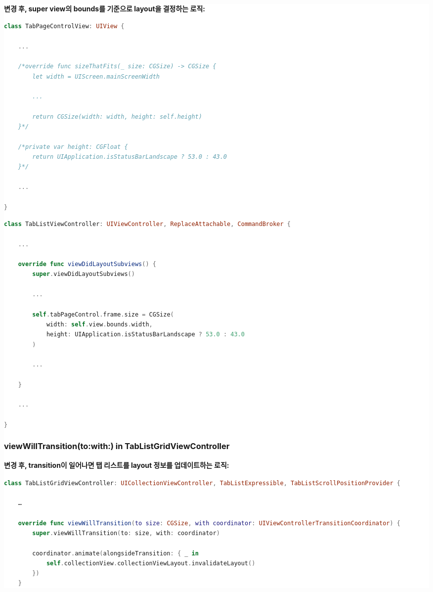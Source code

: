 **변경 후, super view의 bounds를 기준으로 layout을 결정하는 로직:**
```Swift
class TabPageControlView: UIView {

    ...

    /*override func sizeThatFits(_ size: CGSize) -> CGSize {
        let width = UIScreen.mainScreenWidth

        ...

        return CGSize(width: width, height: self.height)
    }*/

    /*private var height: CGFloat {
        return UIApplication.isStatusBarLandscape ? 53.0 : 43.0
    }*/

    ...

}
```
```Swift
class TabListViewController: UIViewController, ReplaceAttachable, CommandBroker {

    ...

    override func viewDidLayoutSubviews() {
        super.viewDidLayoutSubviews()

        ...

        self.tabPageControl.frame.size = CGSize(
            width: self.view.bounds.width,
            height: UIApplication.isStatusBarLandscape ? 53.0 : 43.0
        )

        ...

    }

    ...

}
```

### viewWillTransition(to:with:) in TabListGridViewController
**변경 후, transition이 일어나면 탭 리스트를 layout 정보를 업데이트하는 로직:**
```Swift
class TabListGridViewController: UICollectionViewController, TabListExpressible, TabListScrollPositionProvider {

    …

    override func viewWillTransition(to size: CGSize, with coordinator: UIViewControllerTransitionCoordinator) {
        super.viewWillTransition(to: size, with: coordinator)

        coordinator.animate(alongsideTransition: { _ in
            self.collectionView.collectionViewLayout.invalidateLayout()
        })
    }

```